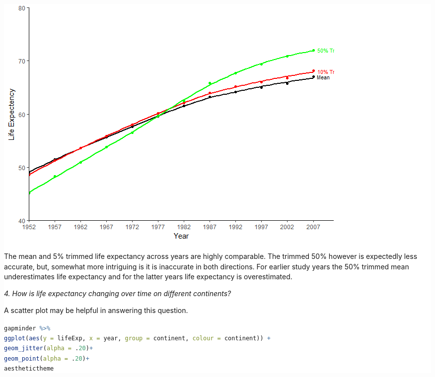 ![](hw3_files/figure-markdown_github-ascii_identifiers/unnamed-chunk-7-1.png)

The mean and 5% trimmed life expectancy across years are highly comparable. The trimmed 50% however is expectedly less accurate, but, somewhat more intriguing is it is inaccurate in both directions. For earlier study years the 50% trimmed mean underestimates life expectancy and for the latter years life expectancy is overestimated.

*4. How is life expectancy changing over time on different continents?*

A scatter plot may be helpful in answering this question.

``` r
gapminder %>%
ggplot(aes(y = lifeExp, x = year, group = continent, colour = continent)) +
geom_jitter(alpha = .20)+
geom_point(alpha = .20)+
aesthetictheme
```
